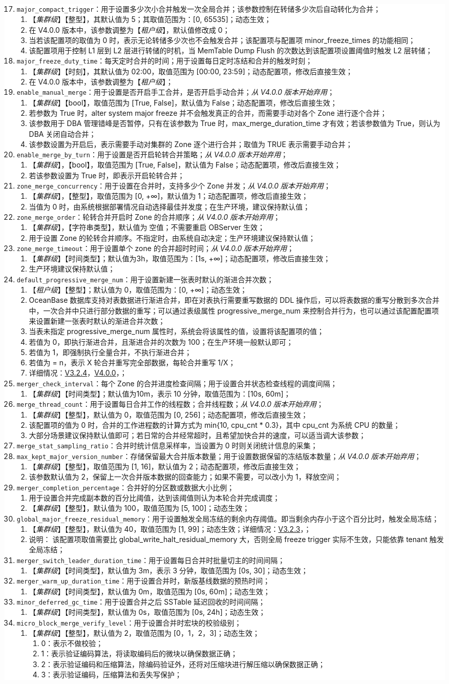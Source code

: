 17. `major_compact_trigger`：用于设置多少次小合并触发一次全局合并；该参数控制在转储多少次后自动转化为合并；
	1. 【*集群级*】【整型】，其默认值为 5；其取值范围为：[0, 65535]；动态生效；
	2. 在 V4.0.0 版本中，该参数调整为【*租户级*】，默认值修改成 0；
	3. 当若该配置项的取值为 0 时，表示无论转储多少次也不会触发合并；该配置项与配置项 minor_freeze_times 的功能相同；
	4. 该配置项用于控制 L1 层到 L2 层进行转储的时机，当 MemTable Dump Flush 的次数达到该配置项设置阈值时触发 L2 层转储；
18. `major_freeze_duty_time`：每天定时合并的时间；用于设置每日定时冻结和合并的触发时刻；
	1. 【*集群级*】【时刻】，其默认值为 02:00，取值范围为 [00:00, 23:59]；动态配置项，修改后直接生效；
	2. 在 V4.0.0 版本中，该参数调整为【*租户级*】；
19. `enable_manual_merge`：用于设置是否开启手工合并，是否开启手动合并；*从 V4.0.0 版本开始弃用*；
	1. 【*集群级*】【bool】，取值范围为 [True, False]，默认值为 False；动态配置项，修改后直接生效；
	2. 若参数为 True 时，alter system major freeze 并不会触发真正的合并，而需要手动对各个 Zone 进行逐个合并；
	3. 该参数用于 DBA 管理错峰是否暂停，只有在该参数为 True 时，max_merge_duration_time 才有效；若该参数值为 True，则认为 DBA 关闭自动合并；
	4. 该参数设置为开启后，表示需要手动对集群的 Zone 逐个进行合并；取值为 TRUE 表示需要手动合并；
20. `enable_merge_by_turn`：用于设置是否开启轮转合并策略；*从 V4.0.0 版本开始弃用*；
	1. 【*集群级*】，【bool】，取值范围为 [True, False]，默认值为 False；动态配置项，修改后直接生效；
	2. 若该参数设置为 True 时，即表示开启轮转合并；
21. `zone_merge_concurrency`：用于设置在合并时，支持多少个 Zone 并发；*从 V4.0.0 版本开始弃用*；
	1. 【*集群级*】，【整型】，取值范围为 [0, +∞]，默认值为 1；动态配置项，修改后直接生效；
	2. 当值为 0 时，由系统根据部署情况自动选择最佳并发度；在生产环境，建议保持默认值；
22. `zone_merge_order`：轮转合并开启时 Zone 的合并顺序；*从 V4.0.0 版本开始弃用*；
	1. 【*集群级*】，【字符串类型】，默认值为 空值；不需要重启 OBServer 生效；
	2. 用于设置 Zone 的轮转合并顺序。不指定时，由系统自动决定；生产环境建议保持默认值；
23. `zone_merge_timeout`：用于设置单个 zone 的合并超时时间；*从 V4.0.0 版本开始弃用*；
	1. 【*集群级*】【时间类型】；默认值为3h，取值范围为：[1s, +∞]；动态配置项，修改后直接生效；
	2. 生产环境建议保持默认值；
24. `default_progressive_merge_num`：用于设置新建一张表时默认的渐进合并次数；
	1. 【*租户级*】【整型】；默认值为 0，取值范围为：[0, +∞]；动态生效；
	2. OceanBase 数据库支持对表数据进行渐进合并，即在对表执行需要重写数据的 DDL 操作后，可以将表数据的重写分散到多次合并中，一次合并中只进行部分数据的重写；可以通过表级属性 progressive_merge_num 来控制合并行为，也可以通过该配置配置项来设置新建一张表时默认的渐进合并次数；
	3. 当表未指定 progressive_merge_num 属性时，系统会将该属性的值，设置将该配置项的值；
	4. 若值为 0，即执行渐进合并，且渐进合并的次数为 100；在生产环境一般默认即可；
	5. 若值为 1，即强制执行全量合并，不执行渐进合并；
	6. 若值为 = n，表示 X 轮合并重写完全部数据，每轮合并重写 1/X；
	7. 详细情况：[V3.2.4](https://www.oceanbase.com/docs/enterprise-oceanbase-database-cn-10000000000945174)，[V4.0.0](https://www.oceanbase.com/docs/enterprise-oceanbase-database-cn-10000000000885381)，；
25. `merger_check_interval`：每个 Zone 的合并进度检查间隔；用于设置合并状态检查线程的调度间隔；
	1. 【*集群级*】【时间类型】；默认值为10m，表示 10 分钟，取值范围为：[10s, 60m]；
26. `merge_thread_count`：用于设置每日合并工作的线程数；合并线程数；*从 V4.0.0 版本开始弃用*；
	1. 【*集群级*】【整型】，默认值为 0，取值范围为 [0, 256]；动态配置项，修改后直接生效；
	2. 该配置项的值为 0 时，合并的工作进程数的计算方式为 min{10, cpu_cnt * 0.3}，其中 cpu_cnt 为系统 CPU 的数量；
	3. 大部分场景建议保持默认值即可；若日常的合并经常超时，且希望加快合并的速度，可以适当调大该参数；
27. `merge_stat_sampling_ratio`：合并时统计信息采样率，当设置为 0 时则关闭统计信息的采集；
28. `max_kept_major_version_number`：存储保留最大合并版本数量；用于设置数据保留的冻结版本数量；*从 V4.0.0 版本开始弃用*；
	1. 【*集群级*】【整型】，取值范围为 [1, 16]，默认值为 2；动态配置项，修改后直接生效；
	2. 该参数默认值为 2，保留上一次合并版本数据的回查能力；如果不需要，可以改小为 1，释放空间；
29. `merger_completion_percentage`：合并好的分区数或数据大小比例；
	1. 用于设置合并完成副本数的百分比阈值，达到该阈值则认为本轮合并完成调度；
	2. 【*集群级*】【整型】，默认值为 100，取值范围为 [5, 100]；动态生效；
30. `global_major_freeze_residual_memory`：用于设置触发全局冻结的剩余内存阈值。即当剩余内存小于这个百分比时，触发全局冻结；
	1. 【*集群级*】【整型】，默认值为 40，取值范围为 [1, 99]；动态生效；详细情况：[V3.2.3](https://www.oceanbase.com/docs/enterprise-oceanbase-database-cn-10000000000355752)，；
	2. 说明： 该配置项取值需要比 global_write_halt_residual_memory 大，否则全局 freeze trigger 实际不生效，只能依靠 tenant 触发全局冻结；
31. `merger_switch_leader_duration_time`：用于设置每日合并时批量切主的时间间隔；
	1. 【*集群级*】【时间类型】，默认值为 3m，表示 3 分钟，取值范围为 [0s, 30]；动态生效；
32. `merger_warm_up_duration_time`：用于设置合并时，新版基线数据的预热时间；
	1. 【*集群级*】【时间类型】，默认值为 0m，取值范围为 [0s, 60m]；动态生效；
33. `minor_deferred_gc_time`：用于设置合并之后 SSTable 延迟回收的时间间隔；
	1. 【*集群级*】【时间类型】，默认值为 0s，取值范围为 [0s, 24h]；动态生效；
34. `micro_block_merge_verify_level`：用于设置合并时宏块的校验级别；
	1. 【*集群级*】【整型】，默认值为 2，取值范围为 [0，1，2，3]；动态生效；
		1. 0：表示不做校验；
		2. 1：表示验证编码算法，将读取编码后的微块以确保数据正确；
		3. 2：表示验证编码和压缩算法，除编码验证外，还将对压缩块进行解压缩以确保数据正确；
		4. 3：表示验证编码，压缩算法和丢失写保护；